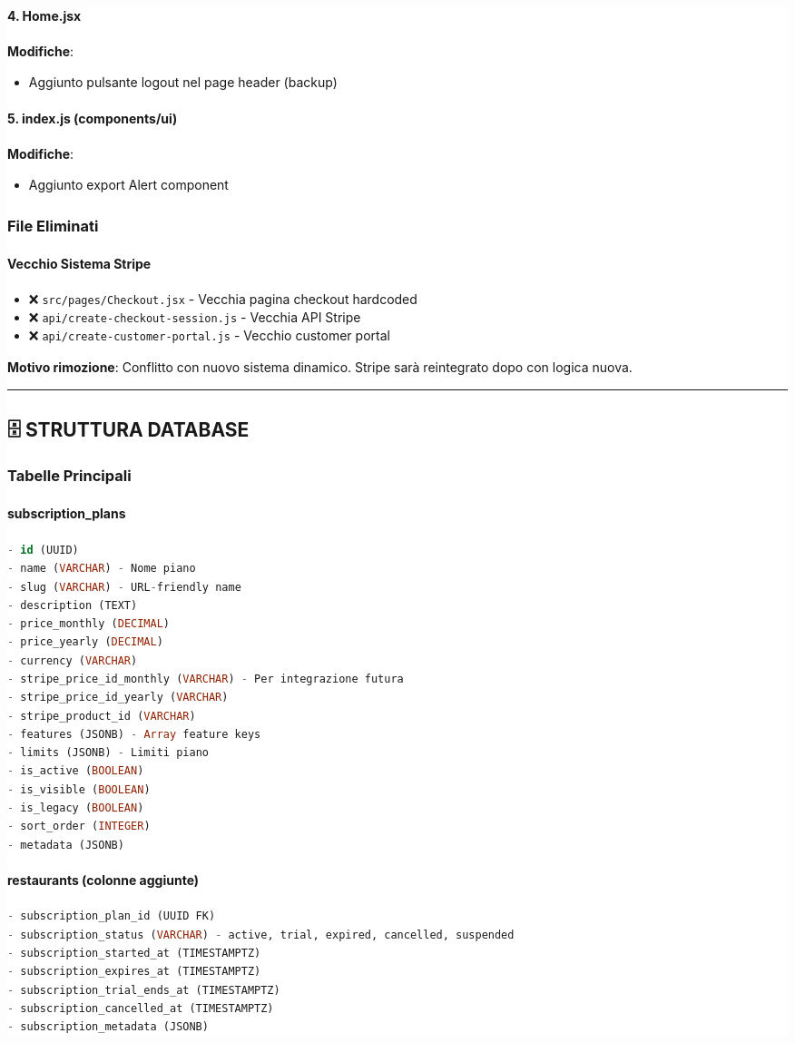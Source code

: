 #### 4. Home.jsx
**Modifiche**:
- Aggiunto pulsante logout nel page header (backup)

#### 5. index.js (components/ui)
**Modifiche**:
- Aggiunto export Alert component

### File Eliminati

#### Vecchio Sistema Stripe
- ❌ `src/pages/Checkout.jsx` - Vecchia pagina checkout hardcoded
- ❌ `api/create-checkout-session.js` - Vecchia API Stripe
- ❌ `api/create-customer-portal.js` - Vecchio customer portal

**Motivo rimozione**: Conflitto con nuovo sistema dinamico. Stripe sarà reintegrato dopo con logica nuova.

---

## 🗄️ STRUTTURA DATABASE

### Tabelle Principali

#### subscription_plans
```sql
- id (UUID)
- name (VARCHAR) - Nome piano
- slug (VARCHAR) - URL-friendly name
- description (TEXT)
- price_monthly (DECIMAL)
- price_yearly (DECIMAL)
- currency (VARCHAR)
- stripe_price_id_monthly (VARCHAR) - Per integrazione futura
- stripe_price_id_yearly (VARCHAR)
- stripe_product_id (VARCHAR)
- features (JSONB) - Array feature keys
- limits (JSONB) - Limiti piano
- is_active (BOOLEAN)
- is_visible (BOOLEAN)
- is_legacy (BOOLEAN)
- sort_order (INTEGER)
- metadata (JSONB)
```

#### restaurants (colonne aggiunte)
```sql
- subscription_plan_id (UUID FK)
- subscription_status (VARCHAR) - active, trial, expired, cancelled, suspended
- subscription_started_at (TIMESTAMPTZ)
- subscription_expires_at (TIMESTAMPTZ)
- subscription_trial_ends_at (TIMESTAMPTZ)
- subscription_cancelled_at (TIMESTAMPTZ)
- subscription_metadata (JSONB)
```

